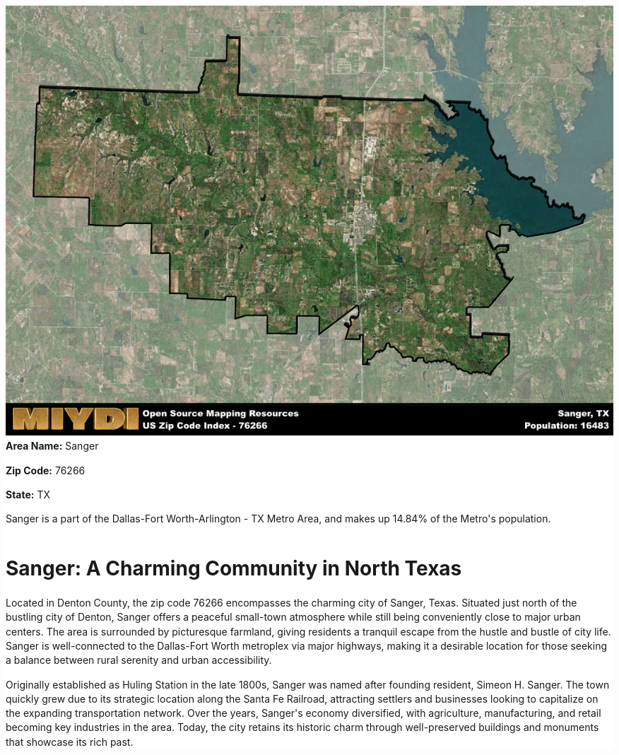 ![Image Alt Text](../_images/76266.png)
**Area Name:** Sanger

**Zip Code:** 76266

**State:** TX

Sanger is a part of the Dallas-Fort Worth-Arlington - TX Metro Area, and makes up 14.84% of the Metro's population.  

# Sanger: A Charming Community in North Texas  

Located in Denton County, the zip code 76266 encompasses the charming city of Sanger, Texas. Situated just north of the bustling city of Denton, Sanger offers a peaceful small-town atmosphere while still being conveniently close to major urban centers. The area is surrounded by picturesque farmland, giving residents a tranquil escape from the hustle and bustle of city life. Sanger is well-connected to the Dallas-Fort Worth metroplex via major highways, making it a desirable location for those seeking a balance between rural serenity and urban accessibility.

Originally established as Huling Station in the late 1800s, Sanger was named after founding resident, Simeon H. Sanger. The town quickly grew due to its strategic location along the Santa Fe Railroad, attracting settlers and businesses looking to capitalize on the expanding transportation network. Over the years, Sanger's economy diversified, with agriculture, manufacturing, and retail becoming key industries in the area. Today, the city retains its historic charm through well-preserved buildings and monuments that showcase its rich past.
